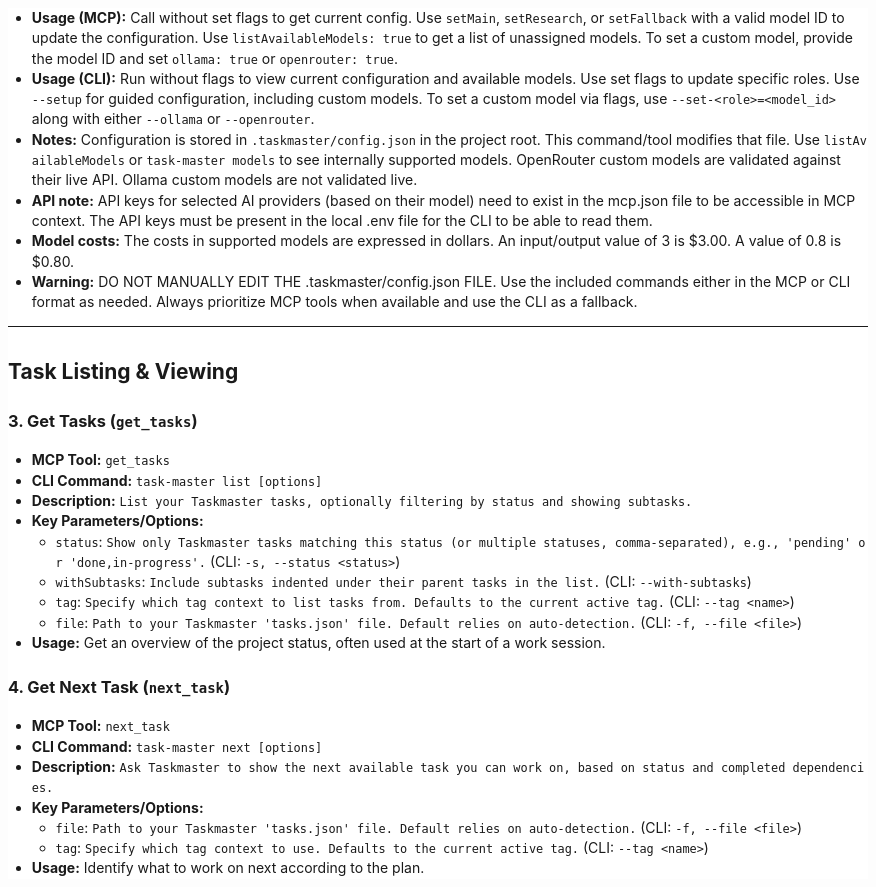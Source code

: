 *   **Usage (MCP):** Call without set flags to get current config. Use `setMain`, `setResearch`, or `setFallback` with a valid model ID to update the configuration. Use `listAvailableModels: true` to get a list of unassigned models. To set a custom model, provide the model ID and set `ollama: true` or `openrouter: true`.
*   **Usage (CLI):** Run without flags to view current configuration and available models. Use set flags to update specific roles. Use `--setup` for guided configuration, including custom models. To set a custom model via flags, use `--set-<role>=<model_id>` along with either `--ollama` or `--openrouter`.
*   **Notes:** Configuration is stored in `.taskmaster/config.json` in the project root. This command/tool modifies that file. Use `listAvailableModels` or `task-master models` to see internally supported models. OpenRouter custom models are validated against their live API. Ollama custom models are not validated live.
*   **API note:** API keys for selected AI providers (based on their model) need to exist in the mcp.json file to be accessible in MCP context. The API keys must be present in the local .env file for the CLI to be able to read them.
*   **Model costs:** The costs in supported models are expressed in dollars. An input/output value of 3 is $3.00. A value of 0.8 is $0.80.
*   **Warning:** DO NOT MANUALLY EDIT THE .taskmaster/config.json FILE. Use the included commands either in the MCP or CLI format as needed. Always prioritize MCP tools when available and use the CLI as a fallback.

---

## Task Listing & Viewing

### 3. Get Tasks (`get_tasks`)

*   **MCP Tool:** `get_tasks`
*   **CLI Command:** `task-master list [options]`
*   **Description:** `List your Taskmaster tasks, optionally filtering by status and showing subtasks.`
*   **Key Parameters/Options:**
    *   `status`: `Show only Taskmaster tasks matching this status (or multiple statuses, comma-separated), e.g., 'pending' or 'done,in-progress'.` (CLI: `-s, --status <status>`)
    *   `withSubtasks`: `Include subtasks indented under their parent tasks in the list.` (CLI: `--with-subtasks`)
    *   `tag`: `Specify which tag context to list tasks from. Defaults to the current active tag.` (CLI: `--tag <name>`)
    *   `file`: `Path to your Taskmaster 'tasks.json' file. Default relies on auto-detection.` (CLI: `-f, --file <file>`)
*   **Usage:** Get an overview of the project status, often used at the start of a work session.

### 4. Get Next Task (`next_task`)

*   **MCP Tool:** `next_task`
*   **CLI Command:** `task-master next [options]`
*   **Description:** `Ask Taskmaster to show the next available task you can work on, based on status and completed dependencies.`
*   **Key Parameters/Options:**
    *   `file`: `Path to your Taskmaster 'tasks.json' file. Default relies on auto-detection.` (CLI: `-f, --file <file>`)
    *   `tag`: `Specify which tag context to use. Defaults to the current active tag.` (CLI: `--tag <name>`)
*   **Usage:** Identify what to work on next according to the plan.
